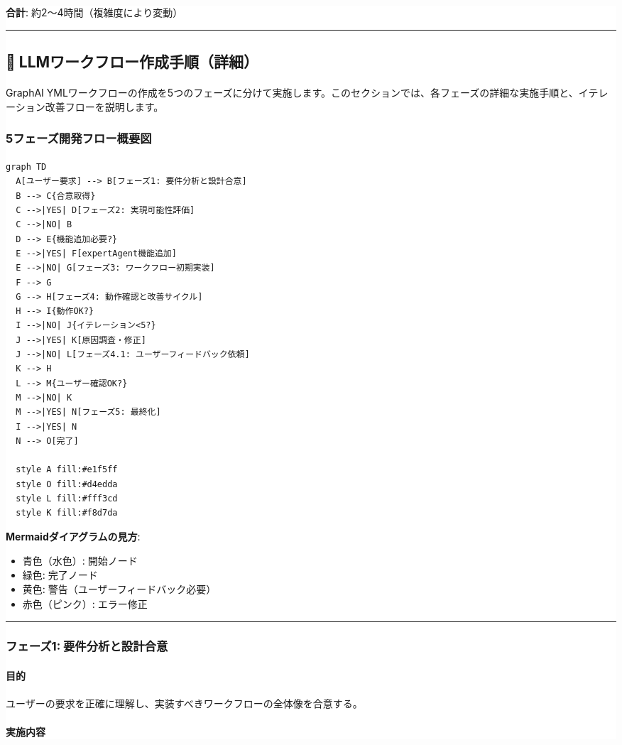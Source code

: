 **合計**: 約2〜4時間（複雑度により変動）

---

## 📝 LLMワークフロー作成手順（詳細）

GraphAI YMLワークフローの作成を5つのフェーズに分けて実施します。このセクションでは、各フェーズの詳細な実施手順と、イテレーション改善フローを説明します。

### 5フェーズ開発フロー概要図

```mermaid
graph TD
  A[ユーザー要求] --> B[フェーズ1: 要件分析と設計合意]
  B --> C{合意取得}
  C -->|YES| D[フェーズ2: 実現可能性評価]
  C -->|NO| B
  D --> E{機能追加必要?}
  E -->|YES| F[expertAgent機能追加]
  E -->|NO| G[フェーズ3: ワークフロー初期実装]
  F --> G
  G --> H[フェーズ4: 動作確認と改善サイクル]
  H --> I{動作OK?}
  I -->|NO| J{イテレーション<5?}
  J -->|YES| K[原因調査・修正]
  J -->|NO| L[フェーズ4.1: ユーザーフィードバック依頼]
  K --> H
  L --> M{ユーザー確認OK?}
  M -->|NO| K
  M -->|YES| N[フェーズ5: 最終化]
  I -->|YES| N
  N --> O[完了]

  style A fill:#e1f5ff
  style O fill:#d4edda
  style L fill:#fff3cd
  style K fill:#f8d7da
```

**Mermaidダイアグラムの見方**:
- 青色（水色）: 開始ノード
- 緑色: 完了ノード
- 黄色: 警告（ユーザーフィードバック必要）
- 赤色（ピンク）: エラー修正

---

### フェーズ1: 要件分析と設計合意

#### 目的
ユーザーの要求を正確に理解し、実装すべきワークフローの全体像を合意する。

#### 実施内容
